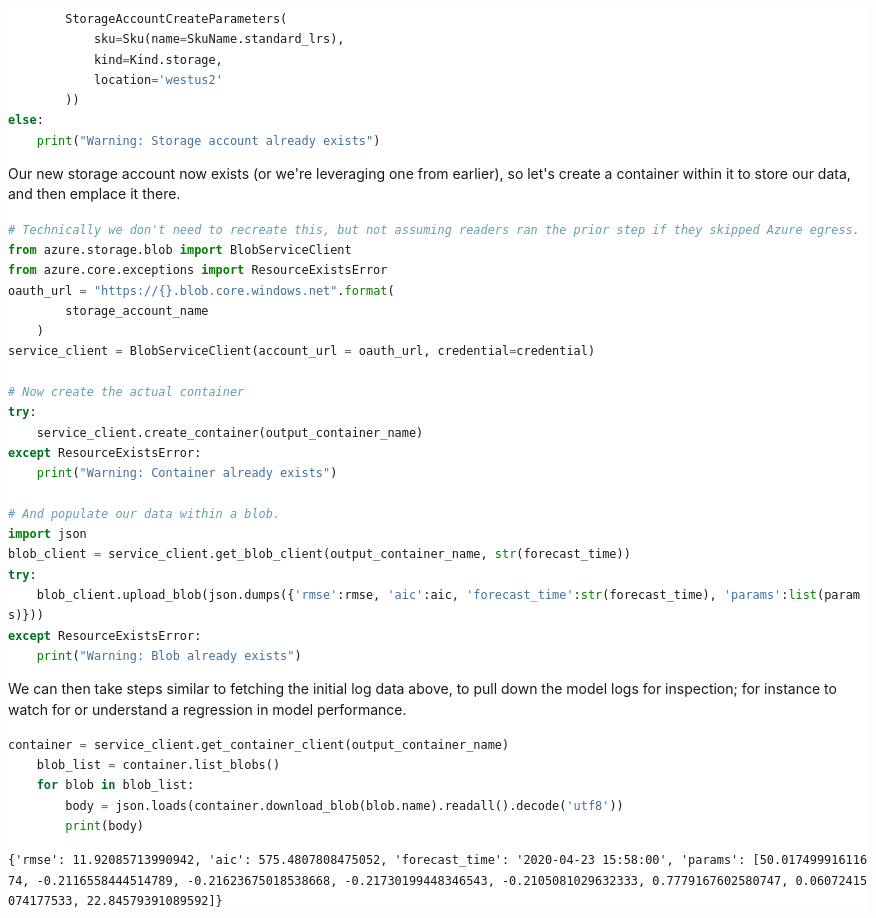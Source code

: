 ```python
        StorageAccountCreateParameters(
            sku=Sku(name=SkuName.standard_lrs),
            kind=Kind.storage,
            location='westus2'
        ))
else:
    print("Warning: Storage account already exists")
```

Our new storage account now exists (or we're leveraging one from earlier), so let's create a container within it to store our data, and then emplace it there.


```python
# Technically we don't need to recreate this, but not assuming readers ran the prior step if they skipped Azure egress.
from azure.storage.blob import BlobServiceClient
from azure.core.exceptions import ResourceExistsError
oauth_url = "https://{}.blob.core.windows.net".format(
        storage_account_name
    )
service_client = BlobServiceClient(account_url = oauth_url, credential=credential)

# Now create the actual container
try:
    service_client.create_container(output_container_name)
except ResourceExistsError:
    print("Warning: Container already exists")

# And populate our data within a blob.
import json
blob_client = service_client.get_blob_client(output_container_name, str(forecast_time))
try:
    blob_client.upload_blob(json.dumps({'rmse':rmse, 'aic':aic, 'forecast_time':str(forecast_time), 'params':list(params)}))
except ResourceExistsError:
    print("Warning: Blob already exists")
```

We can then take steps similar to fetching the initial log data above, to pull down the model logs for inspection; for instance to watch for or understand a regression in model performance.


```python
container = service_client.get_container_client(output_container_name)
    blob_list = container.list_blobs()
    for blob in blob_list:
        body = json.loads(container.download_blob(blob.name).readall().decode('utf8'))
        print(body)
```

    {'rmse': 11.92085713990942, 'aic': 575.4807808475052, 'forecast_time': '2020-04-23 15:58:00', 'params': [50.01749991611674, -0.2116558444514789, -0.21623675018538668, -0.21730199448346543, -0.2105081029632333, 0.7779167602580747, 0.06072415074177533, 22.84579391089592]}
    